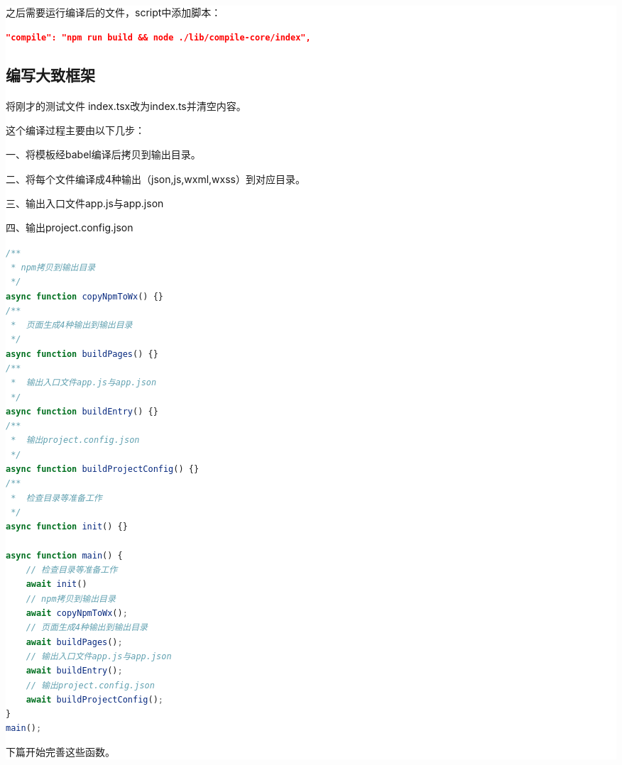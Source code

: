 之后需要运行编译后的文件，script中添加脚本：

```json
"compile": "npm run build && node ./lib/compile-core/index",
```

## 编写大致框架

将刚才的测试文件 index.tsx改为index.ts并清空内容。

这个编译过程主要由以下几步：

一、将模板经babel编译后拷贝到输出目录。

二、将每个文件编译成4种输出（json,js,wxml,wxss）到对应目录。

三、输出入口文件app.js与app.json

四、输出project.config.json

```javascript
/**
 * npm拷贝到输出目录
 */
async function copyNpmToWx() {}
/**
 *  页面生成4种输出到输出目录
 */
async function buildPages() {}
/**
 *  输出入口文件app.js与app.json
 */
async function buildEntry() {}
/**
 *  输出project.config.json
 */
async function buildProjectConfig() {}
/**
 *  检查目录等准备工作
 */
async function init() {}

async function main() {
    // 检查目录等准备工作
    await init()
    // npm拷贝到输出目录
    await copyNpmToWx();
    // 页面生成4种输出到输出目录
    await buildPages();
    // 输出入口文件app.js与app.json
    await buildEntry();
    // 输出project.config.json
    await buildProjectConfig();
}
main();
```

下篇开始完善这些函数。